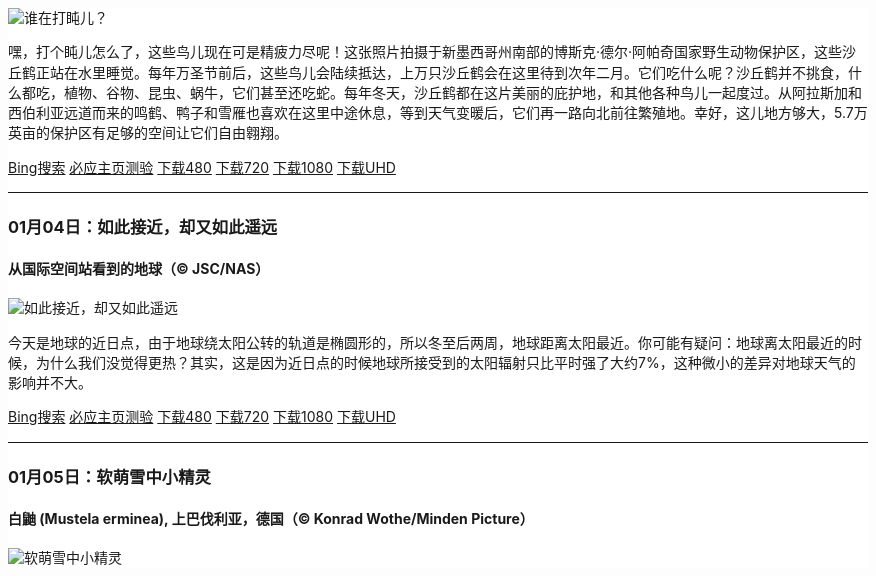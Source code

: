![谁在打盹儿？](https://cn.bing.com/th?id=OHR.SandhillSleeping_ZH-CN8483997851_800x480.jpg&rf=LaDigue_800x480.jpg "谁在打盹儿？")

嘿，打个盹儿怎么了，这些鸟儿现在可是精疲力尽呢！这张照片拍摄于新墨西哥州南部的博斯克·德尔·阿帕奇国家野生动物保护区，这些沙丘鹤正站在水里睡觉。每年万圣节前后，这些鸟儿会陆续抵达，上万只沙丘鹤会在这里待到次年二月。它们吃什么呢？沙丘鹤并不挑食，什么都吃，植物、谷物、昆虫、蜗牛，它们甚至还吃蛇。每年冬天，沙丘鹤都在这片美丽的庇护地，和其他各种鸟儿一起度过。从阿拉斯加和西伯利亚远道而来的鸣鹤、鸭子和雪雁也喜欢在这里中途休息，等到天气变暖后，它们再一路向北前往繁殖地。幸好，这儿地方够大，5.7万英亩的保护区有足够的空间让它们自由翱翔。



[Bing搜索](https://cn.bing.com/search?q=%E6%B2%99%E4%B8%98%E9%B9%A4&form=hpcapt&mkt=zh-cn&filters=HpDate:"20230102_1600" "Bing Wallpaper 2023 1月 3")
[必应主页测验](https://cn.bing.com/search?q=Bing+homepage+quiz&filters=WQOskey:%22HPQuiz_20230102_SandhillSleeping%22&FORM=HPQUIZ "必应主页测验 2023 1月 3")
[下载480](https://cn.bing.com/th?id=OHR.SandhillSleeping_ZH-CN8483997851_800x480.jpg&rf=LaDigue_800x480.jpg "博斯克·德尔·阿帕奇国家野生动物保护区的沙丘鹤，美国新墨西哥州")
[下载720](https://cn.bing.com/th?id=OHR.SandhillSleeping_ZH-CN8483997851_1280x720.jpg&rf=LaDigue_1280x720.jpg "博斯克·德尔·阿帕奇国家野生动物保护区的沙丘鹤，美国新墨西哥州")
[下载1080](https://cn.bing.com/th?id=OHR.SandhillSleeping_ZH-CN8483997851_1920x1080.jpg&rf=LaDigue_1920x1080.jpg "博斯克·德尔·阿帕奇国家野生动物保护区的沙丘鹤，美国新墨西哥州")
[下载UHD](https://cn.bing.com/th?id=OHR.SandhillSleeping_ZH-CN8483997851_UHD.jpg&rf=LaDigue_UHD.jpg "博斯克·德尔·阿帕奇国家野生动物保护区的沙丘鹤，美国新墨西哥州")

---
### 01月04日：如此接近，却又如此遥远
#### 从国际空间站看到的地球（© JSC/NAS）

![如此接近，却又如此遥远](https://cn.bing.com/th?id=OHR.Perihelion_ZH-CN8681537155_800x480.jpg&rf=LaDigue_800x480.jpg "如此接近，却又如此遥远")

今天是地球的近日点，由于地球绕太阳公转的轨道是椭圆形的，所以冬至后两周，地球距离太阳最近。你可能有疑问：地球离太阳最近的时候，为什么我们没觉得更热？其实，这是因为近日点的时候地球所接受到的太阳辐射只比平时强了大约7%，这种微小的差异对地球天气的影响并不大。



[Bing搜索](https://cn.bing.com/search?q=%E8%BF%91%E6%97%A5%E7%82%B9&form=hpcapt&mkt=zh-cn&filters=HpDate:"20230103_1600" "Bing Wallpaper 2023 1月 4")
[必应主页测验](https://cn.bing.com/search?q=Bing+homepage+quiz&filters=WQOskey:%22HPQuiz_20230103_Perihelion%22&FORM=HPQUIZ "必应主页测验 2023 1月 4")
[下载480](https://cn.bing.com/th?id=OHR.Perihelion_ZH-CN8681537155_800x480.jpg&rf=LaDigue_800x480.jpg "从国际空间站看到的地球")
[下载720](https://cn.bing.com/th?id=OHR.Perihelion_ZH-CN8681537155_1280x720.jpg&rf=LaDigue_1280x720.jpg "从国际空间站看到的地球")
[下载1080](https://cn.bing.com/th?id=OHR.Perihelion_ZH-CN8681537155_1920x1080.jpg&rf=LaDigue_1920x1080.jpg "从国际空间站看到的地球")
[下载UHD](https://cn.bing.com/th?id=OHR.Perihelion_ZH-CN8681537155_UHD.jpg&rf=LaDigue_UHD.jpg "从国际空间站看到的地球")

---
### 01月05日：软萌雪中小精灵
#### 白鼬 (Mustela erminea), 上巴伐利亚，德国（© Konrad Wothe/Minden Picture）

![软萌雪中小精灵](https://cn.bing.com/th?id=OHR.HermelinSchnee_ZH-CN8839783506_800x480.jpg&rf=LaDigue_800x480.jpg "软萌雪中小精灵")
